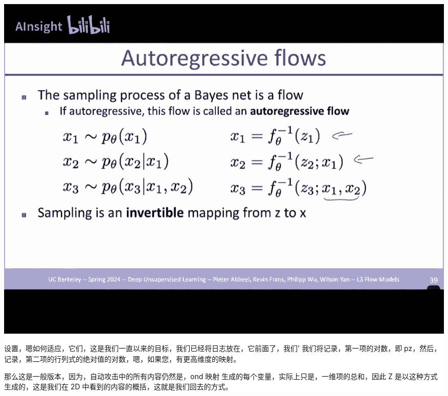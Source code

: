 ![](img/8562dae1438b7f21b4397b22a5f91c6b_66.png)

设置，嗯如何适应，它们，这是我们一直以来的目标，我们已经将日志放在，它前面了，我们' 我们将记录，第一项的对数，即 pz，然后，记录，第二项的行列式的绝对值的对数，嗯，如果您，有更高维度的映射。

那么这是一般版本，因为，自动攻击中的所有内容仍然是，ond 映射 生成的每个变量，实际上只是，一维项的总和，因此 Z 是以这种方式生成的，这是我们在 2D 中看到的内容的概括，这就是我们回去的方式。


